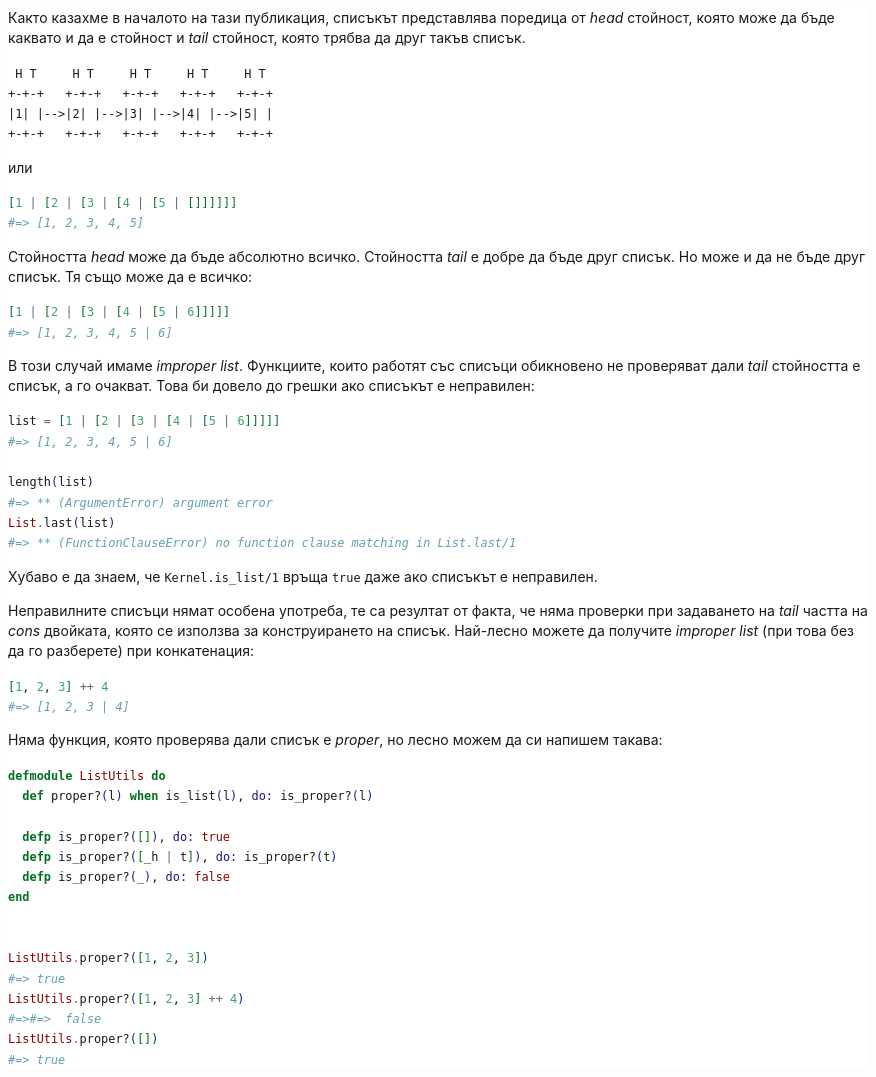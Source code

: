 Както казахме в началото на тази публикация, списъкът представлява поредица от
*head* стойност, която може да бъде каквато и да е стойност и *tail* стойност, която трябва да друг такъв списък.

```
 H T     H T     H T     H T     H T
+-+-+   +-+-+   +-+-+   +-+-+   +-+-+
|1| |-->|2| |-->|3| |-->|4| |-->|5| |
+-+-+   +-+-+   +-+-+   +-+-+   +-+-+
```

или

```elixir
[1 | [2 | [3 | [4 | [5 | []]]]]]
#=> [1, 2, 3, 4, 5]
```

Стойността *head* може да бъде абсолютно всичко.
Стойността *tail* е добре да бъде друг списък.
Но може и да не бъде друг списък. Тя също може да е всичко:

```elixir
[1 | [2 | [3 | [4 | [5 | 6]]]]]
#=> [1, 2, 3, 4, 5 | 6]
```

В този случай имаме *improper list*.
Функциите, които работят със списъци обикновено не проверяват дали *tail* стойността е списък, а го очакват.
Това би довело до грешки ако списъкът е неправилен:

```elixir
list = [1 | [2 | [3 | [4 | [5 | 6]]]]]
#=> [1, 2, 3, 4, 5 | 6]

length(list)
#=> ** (ArgumentError) argument error
List.last(list)
#=> ** (FunctionClauseError) no function clause matching in List.last/1
```

Хубаво е да знаем, че `Kernel.is_list/1` връща `true` даже ако списъкът е неправилен.

Неправилните списъци нямат особена употреба, те са резултат от факта, че няма проверки при задаването на *tail* частта на *cons* двойката, която се използва за конструирането на списък.
Най-лесно можете да получите *improper list* (при това без да го разберете) при конкатенация:

```elixir
[1, 2, 3] ++ 4
#=> [1, 2, 3 | 4]
```

Няма функция, която проверява дали списък е *proper*, но лесно можем да си напишем такава:

```elixir
defmodule ListUtils do
  def proper?(l) when is_list(l), do: is_proper?(l)

  defp is_proper?([]), do: true
  defp is_proper?([_h | t]), do: is_proper?(t)
  defp is_proper?(_), do: false
end


ListUtils.proper?([1, 2, 3])
#=> true
ListUtils.proper?([1, 2, 3] ++ 4)
#=>#=>  false
ListUtils.proper?([])
#=> true
```